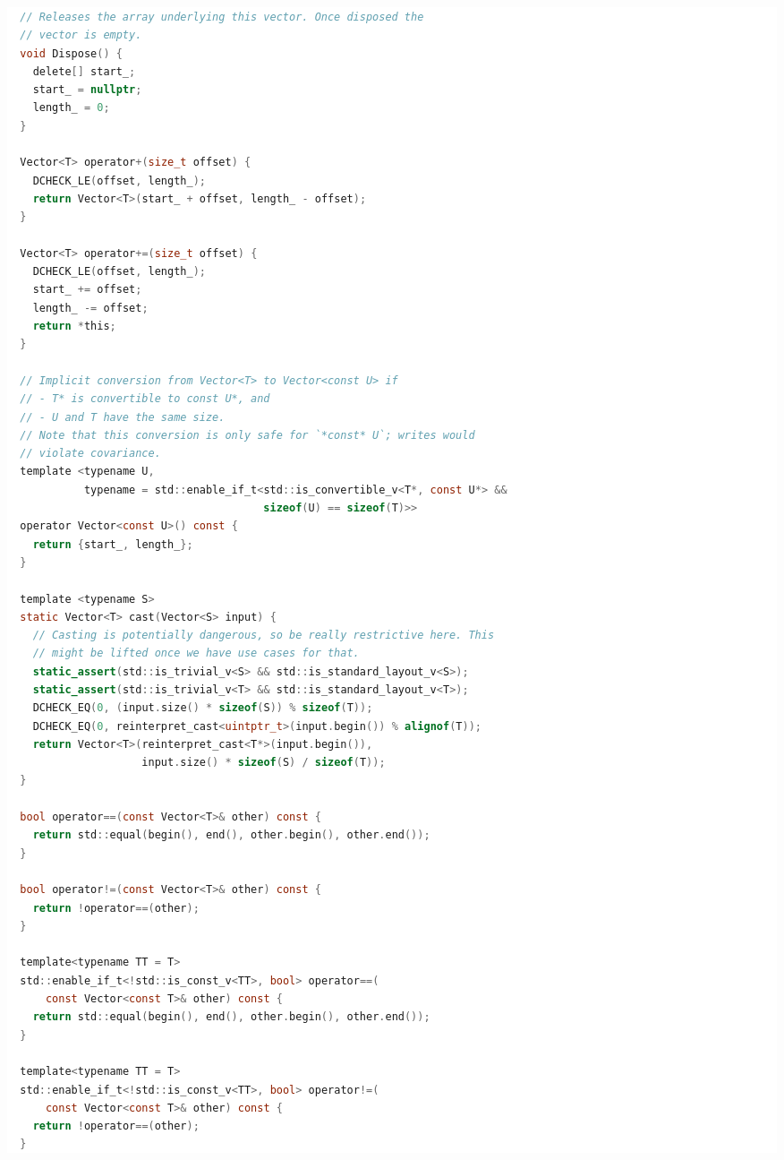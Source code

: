 ```c
  // Releases the array underlying this vector. Once disposed the
  // vector is empty.
  void Dispose() {
    delete[] start_;
    start_ = nullptr;
    length_ = 0;
  }

  Vector<T> operator+(size_t offset) {
    DCHECK_LE(offset, length_);
    return Vector<T>(start_ + offset, length_ - offset);
  }

  Vector<T> operator+=(size_t offset) {
    DCHECK_LE(offset, length_);
    start_ += offset;
    length_ -= offset;
    return *this;
  }

  // Implicit conversion from Vector<T> to Vector<const U> if
  // - T* is convertible to const U*, and
  // - U and T have the same size.
  // Note that this conversion is only safe for `*const* U`; writes would
  // violate covariance.
  template <typename U,
            typename = std::enable_if_t<std::is_convertible_v<T*, const U*> &&
                                        sizeof(U) == sizeof(T)>>
  operator Vector<const U>() const {
    return {start_, length_};
  }

  template <typename S>
  static Vector<T> cast(Vector<S> input) {
    // Casting is potentially dangerous, so be really restrictive here. This
    // might be lifted once we have use cases for that.
    static_assert(std::is_trivial_v<S> && std::is_standard_layout_v<S>);
    static_assert(std::is_trivial_v<T> && std::is_standard_layout_v<T>);
    DCHECK_EQ(0, (input.size() * sizeof(S)) % sizeof(T));
    DCHECK_EQ(0, reinterpret_cast<uintptr_t>(input.begin()) % alignof(T));
    return Vector<T>(reinterpret_cast<T*>(input.begin()),
                     input.size() * sizeof(S) / sizeof(T));
  }

  bool operator==(const Vector<T>& other) const {
    return std::equal(begin(), end(), other.begin(), other.end());
  }

  bool operator!=(const Vector<T>& other) const {
    return !operator==(other);
  }

  template<typename TT = T>
  std::enable_if_t<!std::is_const_v<TT>, bool> operator==(
      const Vector<const T>& other) const {
    return std::equal(begin(), end(), other.begin(), other.end());
  }

  template<typename TT = T>
  std::enable_if_t<!std::is_const_v<TT>, bool> operator!=(
      const Vector<const T>& other) const {
    return !operator==(other);
  }
```